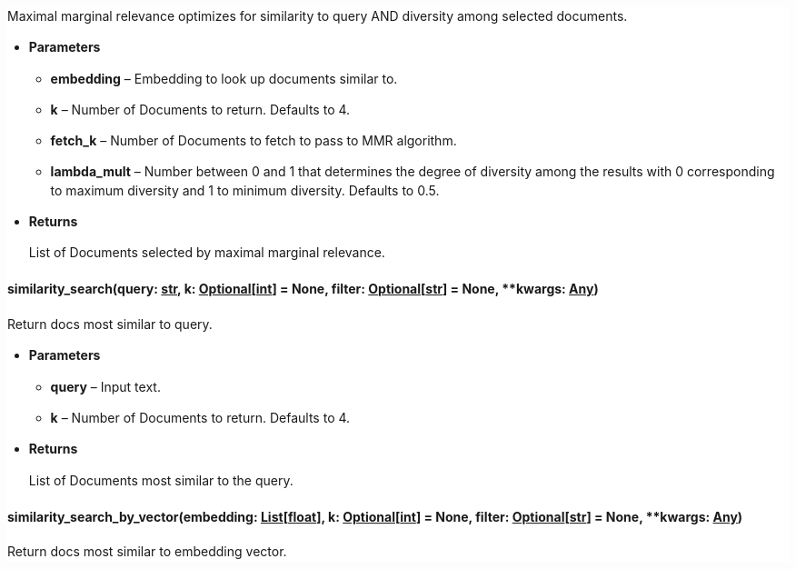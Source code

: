 Maximal marginal relevance optimizes for similarity to query AND diversity
among selected documents.


* **Parameters**

    
    * **embedding** – Embedding to look up documents similar to.


    * **k** – Number of Documents to return. Defaults to 4.


    * **fetch_k** – Number of Documents to fetch to pass to MMR algorithm.


    * **lambda_mult** – Number between 0 and 1 that determines the degree
    of diversity among the results with 0 corresponding
    to maximum diversity and 1 to minimum diversity.
    Defaults to 0.5.



* **Returns**

    List of Documents selected by maximal marginal relevance.



#### similarity_search(query: [str](https://python.readthedocs.io/en/latest/library/stdtypes.html#str), k: [Optional](https://python.readthedocs.io/en/latest/library/typing.html#typing.Optional)[[int](https://python.readthedocs.io/en/latest/library/functions.html#int)] = None, filter: [Optional](https://python.readthedocs.io/en/latest/library/typing.html#typing.Optional)[[str](https://python.readthedocs.io/en/latest/library/stdtypes.html#str)] = None, \*\*kwargs: [Any](https://python.readthedocs.io/en/latest/library/typing.html#typing.Any))
Return docs most similar to query.


* **Parameters**

    
    * **query** – Input text.


    * **k** – Number of Documents to return. Defaults to 4.



* **Returns**

    List of Documents most similar to the query.



#### similarity_search_by_vector(embedding: [List](https://python.readthedocs.io/en/latest/library/typing.html#typing.List)[[float](https://python.readthedocs.io/en/latest/library/functions.html#float)], k: [Optional](https://python.readthedocs.io/en/latest/library/typing.html#typing.Optional)[[int](https://python.readthedocs.io/en/latest/library/functions.html#int)] = None, filter: [Optional](https://python.readthedocs.io/en/latest/library/typing.html#typing.Optional)[[str](https://python.readthedocs.io/en/latest/library/stdtypes.html#str)] = None, \*\*kwargs: [Any](https://python.readthedocs.io/en/latest/library/typing.html#typing.Any))
Return docs most similar to embedding vector.

